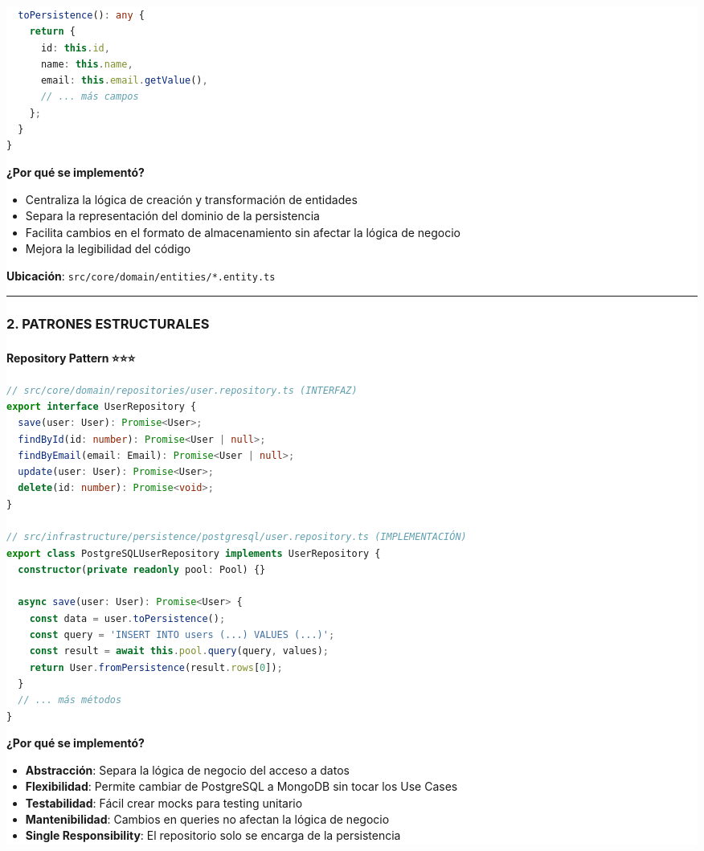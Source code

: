 ```typescript
  toPersistence(): any {
    return {
      id: this.id,
      name: this.name,
      email: this.email.getValue(),
      // ... más campos
    };
  }
}
```

**¿Por qué se implementó?**
- Centraliza la lógica de creación y transformación de entidades
- Separa la representación del dominio de la persistencia
- Facilita cambios en el formato de almacenamiento sin afectar la lógica de negocio
- Mejora la legibilidad del código

**Ubicación**: `src/core/domain/entities/*.entity.ts`

---

### 2. PATRONES ESTRUCTURALES

#### **Repository Pattern** ⭐⭐⭐
```typescript
// src/core/domain/repositories/user.repository.ts (INTERFAZ)
export interface UserRepository {
  save(user: User): Promise<User>;
  findById(id: number): Promise<User | null>;
  findByEmail(email: Email): Promise<User | null>;
  update(user: User): Promise<User>;
  delete(id: number): Promise<void>;
}

// src/infrastructure/persistence/postgresql/user.repository.ts (IMPLEMENTACIÓN)
export class PostgreSQLUserRepository implements UserRepository {
  constructor(private readonly pool: Pool) {}
  
  async save(user: User): Promise<User> {
    const data = user.toPersistence();
    const query = 'INSERT INTO users (...) VALUES (...)';
    const result = await this.pool.query(query, values);
    return User.fromPersistence(result.rows[0]);
  }
  // ... más métodos
}
```

**¿Por qué se implementó?**
- **Abstracción**: Separa la lógica de negocio del acceso a datos
- **Flexibilidad**: Permite cambiar de PostgreSQL a MongoDB sin tocar los Use Cases
- **Testabilidad**: Fácil crear mocks para testing unitario
- **Mantenibilidad**: Cambios en queries no afectan la lógica de negocio
- **Single Responsibility**: El repositorio solo se encarga de la persistencia

